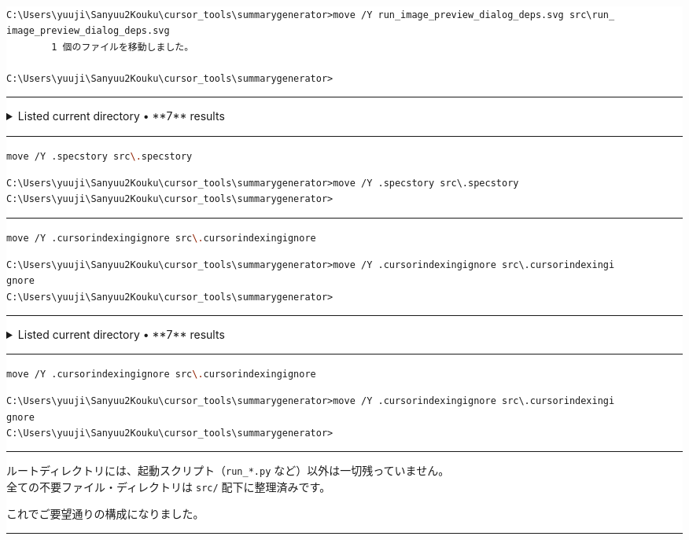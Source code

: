 ```
C:\Users\yuuji\Sanyuu2Kouku\cursor_tools\summarygenerator>move /Y run_image_preview_dialog_deps.svg src\run_
image_preview_dialog_deps.svg
        1 個のファイルを移動しました。

C:\Users\yuuji\Sanyuu2Kouku\cursor_tools\summarygenerator>
```

---

<details><summary>Listed current directory • **7** results</summary></details>

---

```bash
move /Y .specstory src\.specstory
```

```
C:\Users\yuuji\Sanyuu2Kouku\cursor_tools\summarygenerator>move /Y .specstory src\.specstory
C:\Users\yuuji\Sanyuu2Kouku\cursor_tools\summarygenerator>
```

---

```bash
move /Y .cursorindexingignore src\.cursorindexingignore
```

```
C:\Users\yuuji\Sanyuu2Kouku\cursor_tools\summarygenerator>move /Y .cursorindexingignore src\.cursorindexingi
gnore
C:\Users\yuuji\Sanyuu2Kouku\cursor_tools\summarygenerator>
```

---

<details><summary>Listed current directory • **7** results</summary></details>

---

```bash
move /Y .cursorindexingignore src\.cursorindexingignore
```

```
C:\Users\yuuji\Sanyuu2Kouku\cursor_tools\summarygenerator>move /Y .cursorindexingignore src\.cursorindexingi
gnore
C:\Users\yuuji\Sanyuu2Kouku\cursor_tools\summarygenerator>
```

---

ルートディレクトリには、起動スクリプト（`run_*.py` など）以外は一切残っていません。  
全ての不要ファイル・ディレクトリは `src/` 配下に整理済みです。

これでご要望通りの構成になりました。

---